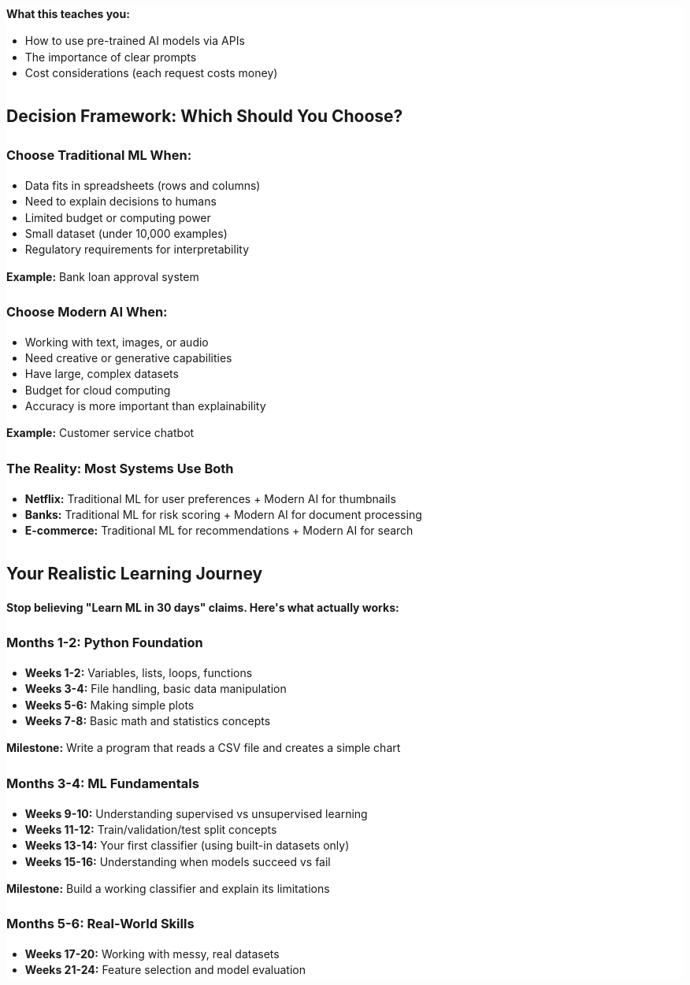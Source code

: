 **What this teaches you:**
- How to use pre-trained AI models via APIs
- The importance of clear prompts
- Cost considerations (each request costs money)

## Decision Framework: Which Should You Choose?

### Choose Traditional ML When:
- Data fits in spreadsheets (rows and columns)
- Need to explain decisions to humans
- Limited budget or computing power
- Small dataset (under 10,000 examples)
- Regulatory requirements for interpretability

**Example:** Bank loan approval system

### Choose Modern AI When:
- Working with text, images, or audio
- Need creative or generative capabilities
- Have large, complex datasets
- Budget for cloud computing
- Accuracy is more important than explainability

**Example:** Customer service chatbot

### The Reality: Most Systems Use Both
- **Netflix:** Traditional ML for user preferences + Modern AI for thumbnails
- **Banks:** Traditional ML for risk scoring + Modern AI for document processing  
- **E-commerce:** Traditional ML for recommendations + Modern AI for search

## Your Realistic Learning Journey

**Stop believing "Learn ML in 30 days" claims. Here's what actually works:**

### Months 1-2: Python Foundation
- **Weeks 1-2:** Variables, lists, loops, functions
- **Weeks 3-4:** File handling, basic data manipulation  
- **Weeks 5-6:** Making simple plots
- **Weeks 7-8:** Basic math and statistics concepts

**Milestone:** Write a program that reads a CSV file and creates a simple chart

### Months 3-4: ML Fundamentals  
- **Weeks 9-10:** Understanding supervised vs unsupervised learning
- **Weeks 11-12:** Train/validation/test split concepts
- **Weeks 13-14:** Your first classifier (using built-in datasets only)
- **Weeks 15-16:** Understanding when models succeed vs fail

**Milestone:** Build a working classifier and explain its limitations

### Months 5-6: Real-World Skills
- **Weeks 17-20:** Working with messy, real datasets
- **Weeks 21-24:** Feature selection and model evaluation
